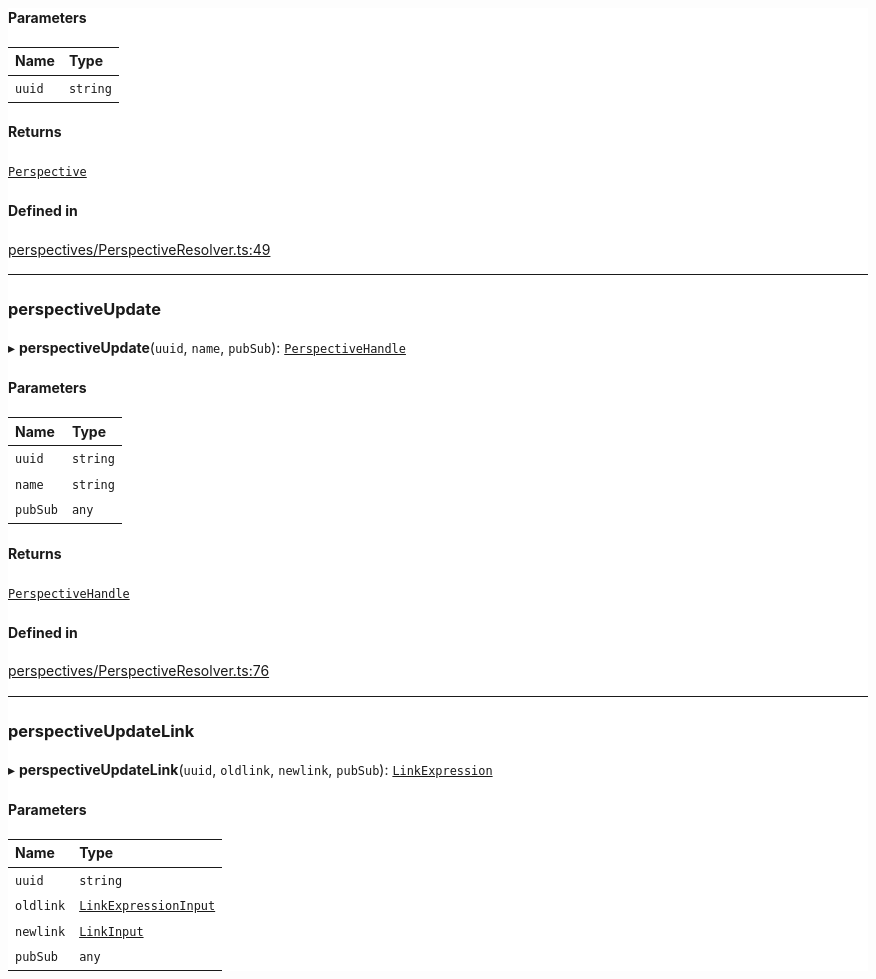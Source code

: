 #### Parameters

| Name | Type |
| :------ | :------ |
| `uuid` | `string` |

#### Returns

[`Perspective`](perspectives_Perspective.Perspective.md)

#### Defined in

[perspectives/PerspectiveResolver.ts:49](https://github.com/perspect3vism/ad4m/blob/d9ddd7e2/core/src/perspectives/PerspectiveResolver.ts#L49)

___

### perspectiveUpdate

▸ **perspectiveUpdate**(`uuid`, `name`, `pubSub`): [`PerspectiveHandle`](perspectives_PerspectiveHandle.PerspectiveHandle.md)

#### Parameters

| Name | Type |
| :------ | :------ |
| `uuid` | `string` |
| `name` | `string` |
| `pubSub` | `any` |

#### Returns

[`PerspectiveHandle`](perspectives_PerspectiveHandle.PerspectiveHandle.md)

#### Defined in

[perspectives/PerspectiveResolver.ts:76](https://github.com/perspect3vism/ad4m/blob/d9ddd7e2/core/src/perspectives/PerspectiveResolver.ts#L76)

___

### perspectiveUpdateLink

▸ **perspectiveUpdateLink**(`uuid`, `oldlink`, `newlink`, `pubSub`): [`LinkExpression`](links_Links.LinkExpression.md)

#### Parameters

| Name | Type |
| :------ | :------ |
| `uuid` | `string` |
| `oldlink` | [`LinkExpressionInput`](links_Links.LinkExpressionInput.md) |
| `newlink` | [`LinkInput`](links_Links.LinkInput.md) |
| `pubSub` | `any` |
